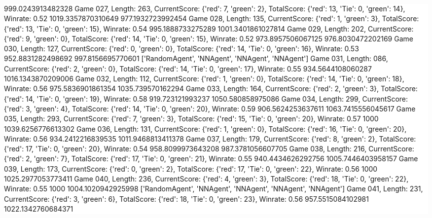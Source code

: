 999.0243913482328
Game 027, Length: 263,      CurrentScore: {'red': 7, 'green': 2},      TotalScore: {'red': 13, 'Tie': 0, 'green': 14},  Winrate: 0.52
1019.3357870310649
977.1932723992454
Game 028, Length: 135,      CurrentScore: {'red': 1, 'green': 3},      TotalScore: {'red': 13, 'Tie': 0, 'green': 15},  Winrate: 0.54
995.1888733275289
1001.3401861027814
Game 029, Length: 202,      CurrentScore: {'red': 9, 'green': 0},      TotalScore: {'red': 14, 'Tie': 0, 'green': 15},  Winrate: 0.52
973.8957506067125
976.8030472202169
Game 030, Length: 127,      CurrentScore: {'red': 0, 'green': 0},      TotalScore: {'red': 14, 'Tie': 0, 'green': 16},  Winrate: 0.53
952.8831282498692
997.8156695770601
['RandomAgent', 'NNAgent', 'NNAgent', 'NNAgent']
Game 031, Length: 086,      CurrentScore: {'red': 2, 'green': 0},      TotalScore: {'red': 14, 'Tie': 0, 'green': 17},  Winrate: 0.55
934.5644108060287
1016.1343870209006
Game 032, Length: 112,      CurrentScore: {'red': 1, 'green': 0},      TotalScore: {'red': 14, 'Tie': 0, 'green': 18},  Winrate: 0.56
975.5836901861354
1035.739570162294
Game 033, Length: 164,      CurrentScore: {'red': 2, 'green': 3},      TotalScore: {'red': 14, 'Tie': 0, 'green': 19},  Winrate: 0.58
919.723121993237
1050.580858975086
Game 034, Length: 299,      CurrentScore: {'red': 3, 'green': 4},      TotalScore: {'red': 14, 'Tie': 0, 'green': 20},  Winrate: 0.59
906.5624253637611
1063.7415556045617
Game 035, Length: 293,      CurrentScore: {'red': 7, 'green': 3},      TotalScore: {'red': 15, 'Tie': 0, 'green': 20},  Winrate: 0.57
1000
1039.6256776613302
Game 036, Length: 131,      CurrentScore: {'red': 1, 'green': 0},      TotalScore: {'red': 16, 'Tie': 0, 'green': 20},  Winrate: 0.56
934.2412216839535
1011.9468813411378
Game 037, Length: 179,      CurrentScore: {'red': 8, 'green': 2},      TotalScore: {'red': 17, 'Tie': 0, 'green': 20},  Winrate: 0.54
958.8099973643208
987.3781056607705
Game 038, Length: 216,      CurrentScore: {'red': 2, 'green': 7},      TotalScore: {'red': 17, 'Tie': 0, 'green': 21},  Winrate: 0.55
940.4434626292756
1005.7446403958157
Game 039, Length: 173,      CurrentScore: {'red': 0, 'green': 2},      TotalScore: {'red': 17, 'Tie': 0, 'green': 22},  Winrate: 0.56
1000
1025.2977053773411
Game 040, Length: 236,      CurrentScore: {'red': 4, 'green': 3},      TotalScore: {'red': 18, 'Tie': 0, 'green': 22},  Winrate: 0.55
1000
1004.1020942925998
['RandomAgent', 'NNAgent', 'NNAgent', 'NNAgent', 'NNAgent']
Game 041, Length: 231,      CurrentScore: {'red': 3, 'green': 6},      TotalScore: {'red': 18, 'Tie': 0, 'green': 23},  Winrate: 0.56
957.5515084102981
1022.1342760684371